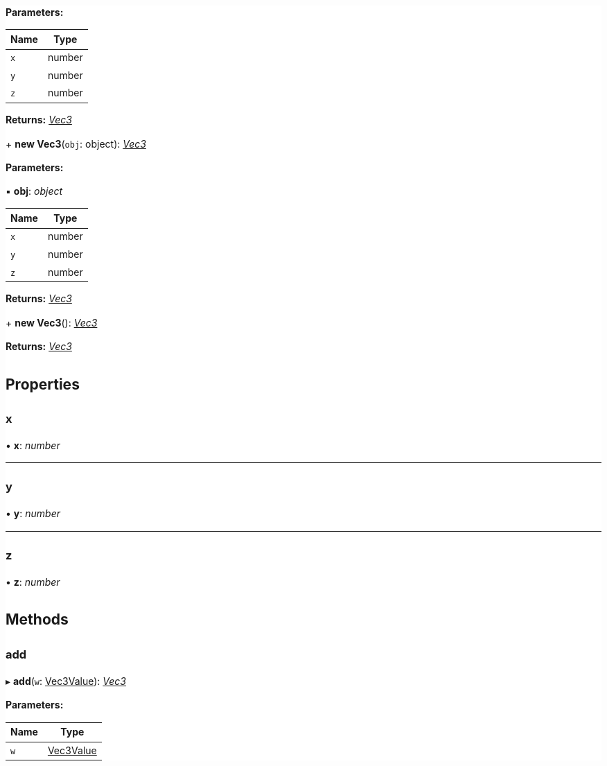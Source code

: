 **Parameters:**

Name | Type |
------ | ------ |
`x` | number |
`y` | number |
`z` | number |

**Returns:** *[Vec3](/api/classes/vec3)*

\+ **new Vec3**(`obj`: object): *[Vec3](/api/classes/vec3)*

**Parameters:**

▪ **obj**: *object*

Name | Type |
------ | ------ |
`x` | number |
`y` | number |
`z` | number |

**Returns:** *[Vec3](/api/classes/vec3)*

\+ **new Vec3**(): *[Vec3](/api/classes/vec3)*

**Returns:** *[Vec3](/api/classes/vec3)*

## Properties

###  x

• **x**: *number*

___

###  y

• **y**: *number*

___

###  z

• **z**: *number*

## Methods

###  add

▸ **add**(`w`: [Vec3Value](/api/interfaces/vec3value)): *[Vec3](/api/classes/vec3)*

**Parameters:**

Name | Type |
------ | ------ |
`w` | [Vec3Value](/api/interfaces/vec3value) |
